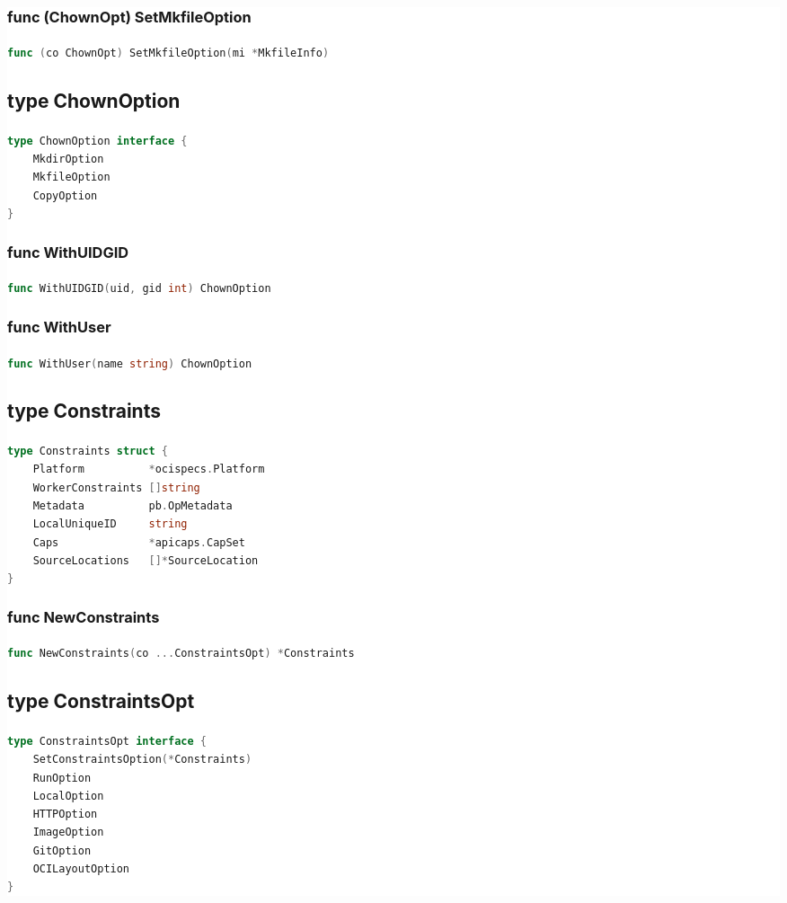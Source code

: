 ### func \(ChownOpt\) SetMkfileOption

```go
func (co ChownOpt) SetMkfileOption(mi *MkfileInfo)
```

## type ChownOption

```go
type ChownOption interface {
    MkdirOption
    MkfileOption
    CopyOption
}
```

### func WithUIDGID

```go
func WithUIDGID(uid, gid int) ChownOption
```

### func WithUser

```go
func WithUser(name string) ChownOption
```

## type Constraints

```go
type Constraints struct {
    Platform          *ocispecs.Platform
    WorkerConstraints []string
    Metadata          pb.OpMetadata
    LocalUniqueID     string
    Caps              *apicaps.CapSet
    SourceLocations   []*SourceLocation
}
```

### func NewConstraints

```go
func NewConstraints(co ...ConstraintsOpt) *Constraints
```

## type ConstraintsOpt

```go
type ConstraintsOpt interface {
    SetConstraintsOption(*Constraints)
    RunOption
    LocalOption
    HTTPOption
    ImageOption
    GitOption
    OCILayoutOption
}
```
